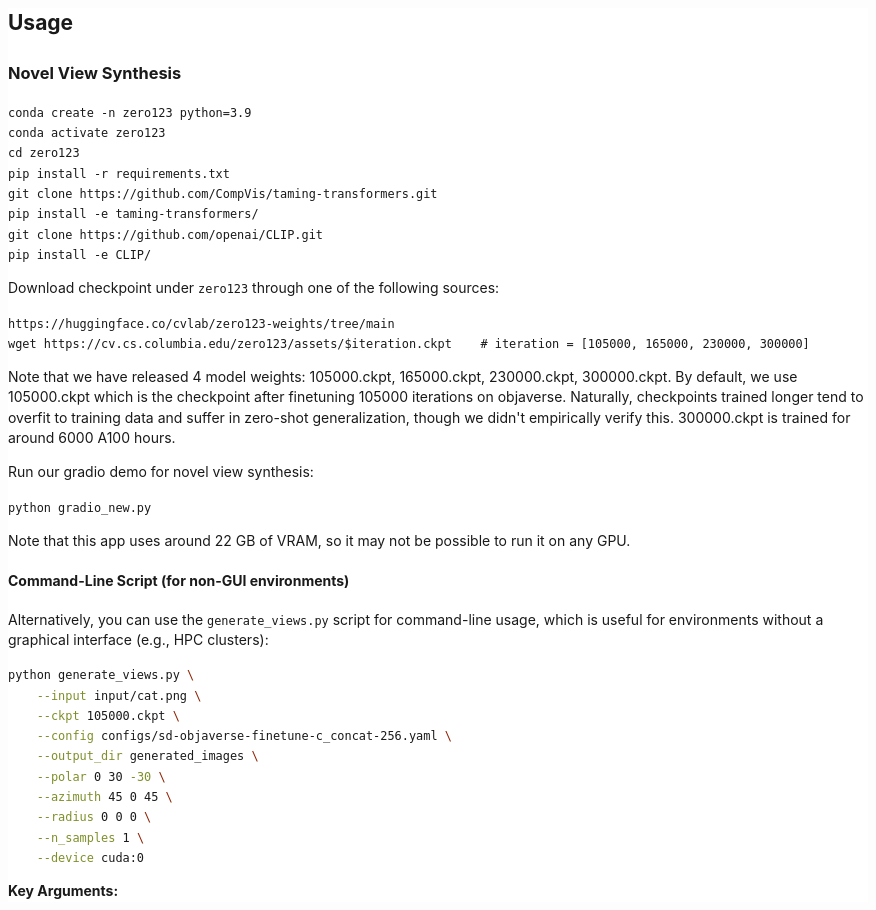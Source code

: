 ## Usage

### Novel View Synthesis

```
conda create -n zero123 python=3.9
conda activate zero123
cd zero123
pip install -r requirements.txt
git clone https://github.com/CompVis/taming-transformers.git
pip install -e taming-transformers/
git clone https://github.com/openai/CLIP.git
pip install -e CLIP/
```

Download checkpoint under `zero123` through one of the following sources:

```
https://huggingface.co/cvlab/zero123-weights/tree/main
wget https://cv.cs.columbia.edu/zero123/assets/$iteration.ckpt    # iteration = [105000, 165000, 230000, 300000]
```

Note that we have released 4 model weights: 105000.ckpt, 165000.ckpt, 230000.ckpt, 300000.ckpt. By default, we use 105000.ckpt which is the checkpoint after finetuning 105000 iterations on objaverse. Naturally, checkpoints trained longer tend to overfit to training data and suffer in zero-shot generalization, though we didn't empirically verify this. 300000.ckpt is trained for around 6000 A100 hours.

Run our gradio demo for novel view synthesis:

```
python gradio_new.py
```

Note that this app uses around 22 GB of VRAM, so it may not be possible to run it on any GPU.

#### Command-Line Script (for non-GUI environments)

Alternatively, you can use the `generate_views.py` script for command-line usage, which is useful for environments without a graphical interface (e.g., HPC clusters):

```bash
python generate_views.py \
    --input input/cat.png \
    --ckpt 105000.ckpt \
    --config configs/sd-objaverse-finetune-c_concat-256.yaml \
    --output_dir generated_images \
    --polar 0 30 -30 \
    --azimuth 45 0 45 \
    --radius 0 0 0 \
    --n_samples 1 \
    --device cuda:0
```

**Key Arguments:**
